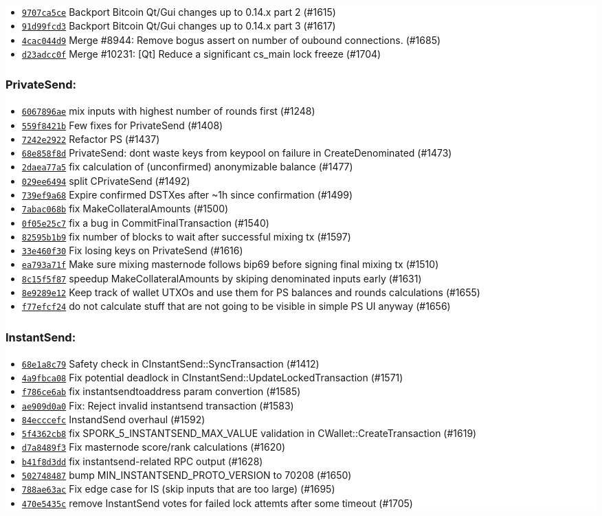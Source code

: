 - [`9707ca5ce`](https://github.com/sparkspayofficial/sparks/commit/9707ca5ce) Backport Bitcoin Qt/Gui changes up to 0.14.x part 2 (#1615)
- [`91d99fcd3`](https://github.com/sparkspayofficial/sparks/commit/91d99fcd3) Backport Bitcoin Qt/Gui changes up to 0.14.x part 3 (#1617)
- [`4cac044d9`](https://github.com/sparkspayofficial/sparks/commit/4cac044d9) Merge #8944: Remove bogus assert on number of oubound connections. (#1685)
- [`d23adcc0f`](https://github.com/sparkspayofficial/sparks/commit/d23adcc0f) Merge #10231: [Qt] Reduce a significant cs_main lock freeze (#1704)

### PrivateSend:
- [`6067896ae`](https://github.com/sparkspayofficial/sparks/commit/6067896ae) mix inputs with highest number of rounds first (#1248)
- [`559f8421b`](https://github.com/sparkspayofficial/sparks/commit/559f8421b) Few fixes for PrivateSend (#1408)
- [`7242e2922`](https://github.com/sparkspayofficial/sparks/commit/7242e2922) Refactor PS (#1437)
- [`68e858f8d`](https://github.com/sparkspayofficial/sparks/commit/68e858f8d) PrivateSend: dont waste keys from keypool on failure in CreateDenominated (#1473)
- [`2daea77a5`](https://github.com/sparkspayofficial/sparks/commit/2daea77a5) fix calculation of (unconfirmed) anonymizable balance (#1477)
- [`029ee6494`](https://github.com/sparkspayofficial/sparks/commit/029ee6494) split CPrivateSend (#1492)
- [`739ef9a68`](https://github.com/sparkspayofficial/sparks/commit/739ef9a68) Expire confirmed DSTXes after ~1h since confirmation (#1499)
- [`7abac068b`](https://github.com/sparkspayofficial/sparks/commit/7abac068b) fix MakeCollateralAmounts (#1500)
- [`0f05e25c7`](https://github.com/sparkspayofficial/sparks/commit/0f05e25c7) fix a bug in CommitFinalTransaction (#1540)
- [`82595b1b9`](https://github.com/sparkspayofficial/sparks/commit/82595b1b9) fix number of blocks to wait after successful mixing tx (#1597)
- [`33e460f30`](https://github.com/sparkspayofficial/sparks/commit/33e460f30) Fix losing keys on PrivateSend (#1616)
- [`ea793a71f`](https://github.com/sparkspayofficial/sparks/commit/ea793a71f) Make sure mixing masternode follows bip69 before signing final mixing tx (#1510)
- [`8c15f5f87`](https://github.com/sparkspayofficial/sparks/commit/8c15f5f87) speedup MakeCollateralAmounts by skiping denominated inputs early (#1631)
- [`8e9289e12`](https://github.com/sparkspayofficial/sparks/commit/8e9289e12) Keep track of wallet UTXOs and use them for PS balances and rounds calculations (#1655)
- [`f77efcf24`](https://github.com/sparkspayofficial/sparks/commit/f77efcf24) do not calculate stuff that are not going to be visible in simple PS UI anyway (#1656)

### InstantSend:
- [`68e1a8c79`](https://github.com/sparkspayofficial/sparks/commit/68e1a8c79) Safety check in CInstantSend::SyncTransaction (#1412)
- [`4a9fbca08`](https://github.com/sparkspayofficial/sparks/commit/4a9fbca08) Fix potential deadlock in CInstantSend::UpdateLockedTransaction (#1571)
- [`f786ce6ab`](https://github.com/sparkspayofficial/sparks/commit/f786ce6ab) fix instantsendtoaddress param convertion (#1585)
- [`ae909d0a0`](https://github.com/sparkspayofficial/sparks/commit/ae909d0a0) Fix: Reject invalid instantsend transaction (#1583)
- [`84ecccefc`](https://github.com/sparkspayofficial/sparks/commit/84ecccefc) InstandSend overhaul (#1592)
- [`5f4362cb8`](https://github.com/sparkspayofficial/sparks/commit/5f4362cb8) fix SPORK_5_INSTANTSEND_MAX_VALUE validation in CWallet::CreateTransaction (#1619)
- [`d7a8489f3`](https://github.com/sparkspayofficial/sparks/commit/d7a8489f3) Fix masternode score/rank calculations (#1620)
- [`b41f8d3dd`](https://github.com/sparkspayofficial/sparks/commit/b41f8d3dd) fix instantsend-related RPC output (#1628)
- [`502748487`](https://github.com/sparkspayofficial/sparks/commit/502748487) bump MIN_INSTANTSEND_PROTO_VERSION to 70208 (#1650)
- [`788ae63ac`](https://github.com/sparkspayofficial/sparks/commit/788ae63ac) Fix edge case for IS (skip inputs that are too large) (#1695)
- [`470e5435c`](https://github.com/sparkspayofficial/sparks/commit/470e5435c) remove InstantSend votes for failed lock attemts after some timeout (#1705)